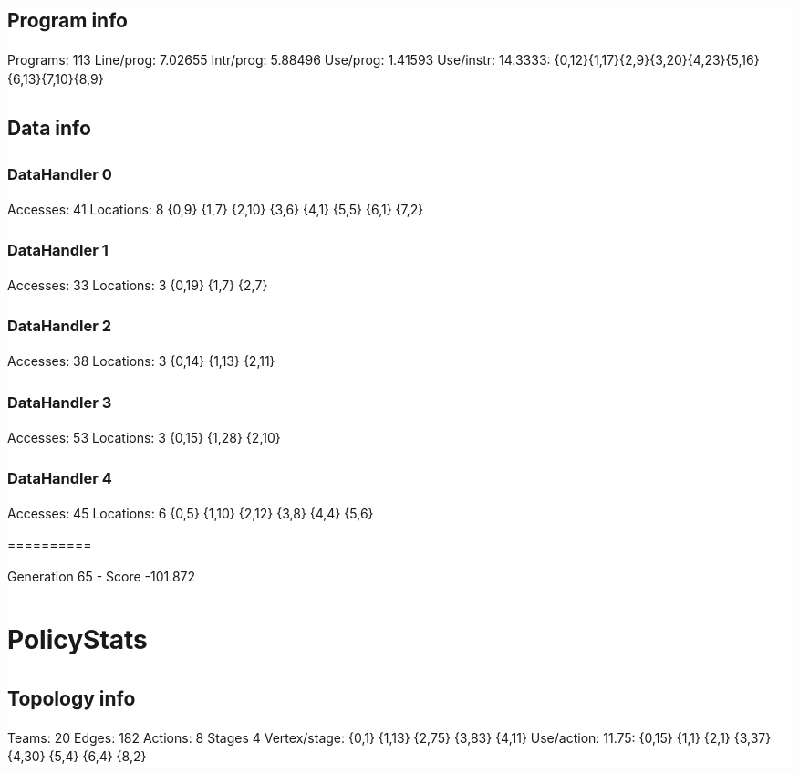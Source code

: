 ## Program info
Programs:	113
Line/prog:	7.02655
Intr/prog:	5.88496
Use/prog:	1.41593
Use/instr:	14.3333: {0,12}{1,17}{2,9}{3,20}{4,23}{5,16}{6,13}{7,10}{8,9}

## Data info

### DataHandler 0
Accesses:	41
Locations:	8
{0,9} {1,7} {2,10} {3,6} {4,1} {5,5} {6,1} {7,2} 

### DataHandler 1
Accesses:	33
Locations:	3
{0,19} {1,7} {2,7} 

### DataHandler 2
Accesses:	38
Locations:	3
{0,14} {1,13} {2,11} 

### DataHandler 3
Accesses:	53
Locations:	3
{0,15} {1,28} {2,10} 

### DataHandler 4
Accesses:	45
Locations:	6
{0,5} {1,10} {2,12} {3,8} {4,4} {5,6} 


==========

Generation 65 - Score -101.872

# PolicyStats
## Topology info
Teams:		20
Edges:		182
Actions:	8
Stages		4
Vertex/stage:	{0,1} {1,13} {2,75} {3,83} {4,11} 
Use/action:	11.75: {0,15} {1,1} {2,1} {3,37} {4,30} {5,4} {6,4} {8,2} 
